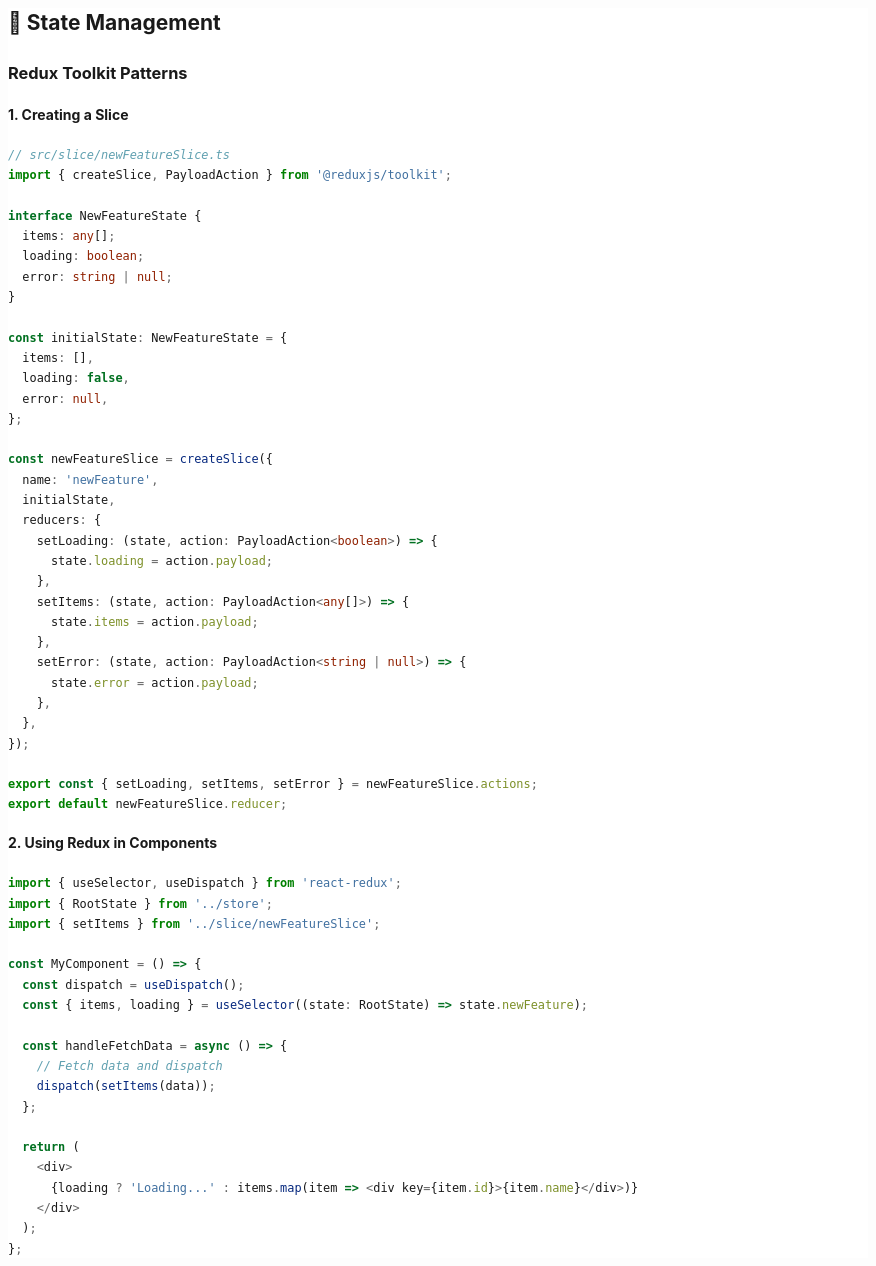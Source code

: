 ## 🔄 State Management

### Redux Toolkit Patterns

#### 1. Creating a Slice
```typescript
// src/slice/newFeatureSlice.ts
import { createSlice, PayloadAction } from '@reduxjs/toolkit';

interface NewFeatureState {
  items: any[];
  loading: boolean;
  error: string | null;
}

const initialState: NewFeatureState = {
  items: [],
  loading: false,
  error: null,
};

const newFeatureSlice = createSlice({
  name: 'newFeature',
  initialState,
  reducers: {
    setLoading: (state, action: PayloadAction<boolean>) => {
      state.loading = action.payload;
    },
    setItems: (state, action: PayloadAction<any[]>) => {
      state.items = action.payload;
    },
    setError: (state, action: PayloadAction<string | null>) => {
      state.error = action.payload;
    },
  },
});

export const { setLoading, setItems, setError } = newFeatureSlice.actions;
export default newFeatureSlice.reducer;
```

#### 2. Using Redux in Components
```typescript
import { useSelector, useDispatch } from 'react-redux';
import { RootState } from '../store';
import { setItems } from '../slice/newFeatureSlice';

const MyComponent = () => {
  const dispatch = useDispatch();
  const { items, loading } = useSelector((state: RootState) => state.newFeature);

  const handleFetchData = async () => {
    // Fetch data and dispatch
    dispatch(setItems(data));
  };

  return (
    <div>
      {loading ? 'Loading...' : items.map(item => <div key={item.id}>{item.name}</div>)}
    </div>
  );
};
```
